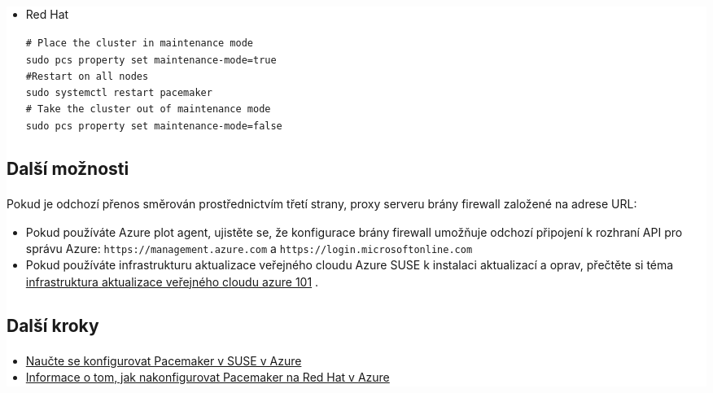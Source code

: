   - Red Hat  

     ```console
     # Place the cluster in maintenance mode
     sudo pcs property set maintenance-mode=true
     #Restart on all nodes
     sudo systemctl restart pacemaker
     # Take the cluster out of maintenance mode
     sudo pcs property set maintenance-mode=false
     ```

## <a name="other-options"></a>Další možnosti

Pokud je odchozí přenos směrován prostřednictvím třetí strany, proxy serveru brány firewall založené na adrese URL:

- Pokud používáte Azure plot agent, ujistěte se, že konfigurace brány firewall umožňuje odchozí připojení k rozhraní API pro správu Azure: `https://management.azure.com` a `https://login.microsoftonline.com`   
- Pokud používáte infrastrukturu aktualizace veřejného cloudu Azure SUSE k instalaci aktualizací a oprav, přečtěte si téma [infrastruktura aktualizace veřejného cloudu azure 101](https://suse.com/c/azure-public-cloud-update-infrastructure-101/) .

## <a name="next-steps"></a>Další kroky

* [Naučte se konfigurovat Pacemaker v SUSE v Azure](./high-availability-guide-suse-pacemaker.md)
* [Informace o tom, jak nakonfigurovat Pacemaker na Red Hat v Azure](./high-availability-guide-rhel-pacemaker.md)